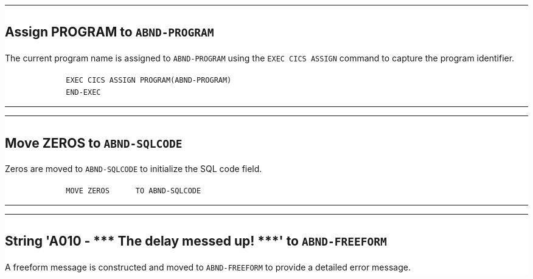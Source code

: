 
</SwmSnippet>

<SwmSnippet path="/src/base/cobol_src/CRDTAGY3.cbl" line="165">

---

## Assign PROGRAM to <SwmToken path="src/base/cobol_src/CRDTAGY3.cbl" pos="165:9:11" line-data="              EXEC CICS ASSIGN PROGRAM(ABND-PROGRAM)">`ABND-PROGRAM`</SwmToken>

The current program name is assigned to <SwmToken path="src/base/cobol_src/CRDTAGY3.cbl" pos="165:9:11" line-data="              EXEC CICS ASSIGN PROGRAM(ABND-PROGRAM)">`ABND-PROGRAM`</SwmToken> using the <SwmToken path="src/base/cobol_src/CRDTAGY3.cbl" pos="165:1:5" line-data="              EXEC CICS ASSIGN PROGRAM(ABND-PROGRAM)">`EXEC CICS ASSIGN`</SwmToken> command to capture the program identifier.

```cobol
              EXEC CICS ASSIGN PROGRAM(ABND-PROGRAM)
              END-EXEC
```

---

</SwmSnippet>

<SwmSnippet path="/src/base/cobol_src/CRDTAGY3.cbl" line="168">

---

## Move ZEROS to <SwmToken path="src/base/cobol_src/CRDTAGY3.cbl" pos="168:7:9" line-data="              MOVE ZEROS      TO ABND-SQLCODE">`ABND-SQLCODE`</SwmToken>

Zeros are moved to <SwmToken path="src/base/cobol_src/CRDTAGY3.cbl" pos="168:7:9" line-data="              MOVE ZEROS      TO ABND-SQLCODE">`ABND-SQLCODE`</SwmToken> to initialize the SQL code field.

```cobol
              MOVE ZEROS      TO ABND-SQLCODE
```

---

</SwmSnippet>

<SwmSnippet path="/src/base/cobol_src/CRDTAGY3.cbl" line="170">

---

## String 'A010 - \*\*\* The delay messed up! \*\*\*' to <SwmToken path="src/base/cobol_src/CRDTAGY3.cbl" pos="176:3:5" line-data="                      INTO ABND-FREEFORM">`ABND-FREEFORM`</SwmToken>

A freeform message is constructed and moved to <SwmToken path="src/base/cobol_src/CRDTAGY3.cbl" pos="176:3:5" line-data="                      INTO ABND-FREEFORM">`ABND-FREEFORM`</SwmToken> to provide a detailed error message.
